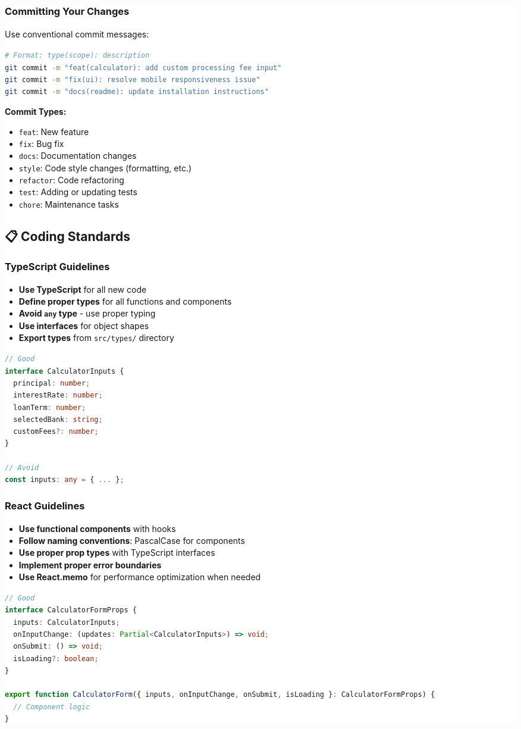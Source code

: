 ### Committing Your Changes

Use conventional commit messages:

```bash
# Format: type(scope): description
git commit -m "feat(calculator): add custom processing fee input"
git commit -m "fix(ui): resolve mobile responsiveness issue"
git commit -m "docs(readme): update installation instructions"
```

**Commit Types:**
- `feat`: New feature
- `fix`: Bug fix
- `docs`: Documentation changes
- `style`: Code style changes (formatting, etc.)
- `refactor`: Code refactoring
- `test`: Adding or updating tests
- `chore`: Maintenance tasks

## 📋 Coding Standards

### TypeScript Guidelines

- **Use TypeScript** for all new code
- **Define proper types** for all functions and components
- **Avoid `any` type** - use proper typing
- **Use interfaces** for object shapes
- **Export types** from `src/types/` directory

```typescript
// Good
interface CalculatorInputs {
  principal: number;
  interestRate: number;
  loanTerm: number;
  selectedBank: string;
  customFees?: number;
}

// Avoid
const inputs: any = { ... };
```

### React Guidelines

- **Use functional components** with hooks
- **Follow naming conventions**: PascalCase for components
- **Use proper prop types** with TypeScript interfaces
- **Implement proper error boundaries**
- **Use React.memo** for performance optimization when needed

```typescript
// Good
interface CalculatorFormProps {
  inputs: CalculatorInputs;
  onInputChange: (updates: Partial<CalculatorInputs>) => void;
  onSubmit: () => void;
  isLoading?: boolean;
}

export function CalculatorForm({ inputs, onInputChange, onSubmit, isLoading }: CalculatorFormProps) {
  // Component logic
}
```